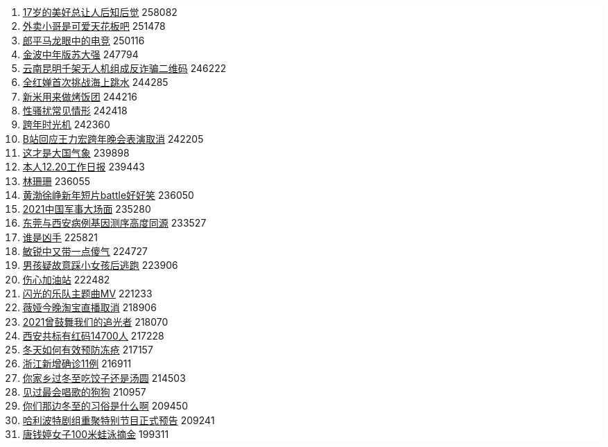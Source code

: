 1. [17岁的美好总让人后知后觉](https://s.weibo.com/weibo?q=%2317%E5%B2%81%E7%9A%84%E7%BE%8E%E5%A5%BD%E6%80%BB%E8%AE%A9%E4%BA%BA%E5%90%8E%E7%9F%A5%E5%90%8E%E8%A7%89%23&Refer=top) 258082
1. [外卖小哥是可爱天花板吧](https://s.weibo.com/weibo?q=%23%E5%A4%96%E5%8D%96%E5%B0%8F%E5%93%A5%E6%98%AF%E5%8F%AF%E7%88%B1%E5%A4%A9%E8%8A%B1%E6%9D%BF%E5%90%A7%23&Refer=top) 251478
1. [郎平马龙眼中的电竞](https://s.weibo.com/weibo?q=%23%E9%83%8E%E5%B9%B3%E9%A9%AC%E9%BE%99%E7%9C%BC%E4%B8%AD%E7%9A%84%E7%94%B5%E7%AB%9E%23&Refer=top) 250116
1. [金波中年版苏大强](https://s.weibo.com/weibo?q=%23%E9%87%91%E6%B3%A2%E4%B8%AD%E5%B9%B4%E7%89%88%E8%8B%8F%E5%A4%A7%E5%BC%BA%23&Refer=top) 247794
1. [云南昆明千架无人机组成反诈骗二维码](https://s.weibo.com/weibo?q=%23%E4%BA%91%E5%8D%97%E6%98%86%E6%98%8E%E5%8D%83%E6%9E%B6%E6%97%A0%E4%BA%BA%E6%9C%BA%E7%BB%84%E6%88%90%E5%8F%8D%E8%AF%88%E9%AA%97%E4%BA%8C%E7%BB%B4%E7%A0%81%23&Refer=top) 246222
1. [全红婵首次挑战海上跳水](https://s.weibo.com/weibo?q=%23%E5%85%A8%E7%BA%A2%E5%A9%B5%E9%A6%96%E6%AC%A1%E6%8C%91%E6%88%98%E6%B5%B7%E4%B8%8A%E8%B7%B3%E6%B0%B4%23&Refer=top) 244285
1. [新米用来做烤饭团](https://s.weibo.com/weibo?q=%E6%96%B0%E7%B1%B3%E7%94%A8%E6%9D%A5%E5%81%9A%E7%83%A4%E9%A5%AD%E5%9B%A2&Refer=top) 244216
1. [性骚扰常见情形](https://s.weibo.com/weibo?q=%23%E6%80%A7%E9%AA%9A%E6%89%B0%E5%B8%B8%E8%A7%81%E6%83%85%E5%BD%A2%23&Refer=top) 242418
1. [跨年时光机](https://s.weibo.com/weibo?q=%E8%B7%A8%E5%B9%B4%E6%97%B6%E5%85%89%E6%9C%BA&Refer=top) 242360
1. [B站回应王力宏跨年晚会表演取消](https://s.weibo.com/weibo?q=%23B%E7%AB%99%E5%9B%9E%E5%BA%94%E7%8E%8B%E5%8A%9B%E5%AE%8F%E8%B7%A8%E5%B9%B4%E6%99%9A%E4%BC%9A%E8%A1%A8%E6%BC%94%E5%8F%96%E6%B6%88%23&Refer=top) 242205
1. [这才是大国气象](https://s.weibo.com/weibo?q=%23%E8%BF%99%E6%89%8D%E6%98%AF%E5%A4%A7%E5%9B%BD%E6%B0%94%E8%B1%A1%23&Refer=top) 239898
1. [本人12.20工作日报](https://s.weibo.com/weibo?q=%E6%9C%AC%E4%BA%BA12.20%E5%B7%A5%E4%BD%9C%E6%97%A5%E6%8A%A5&Refer=top) 239443
1. [林珊珊](https://s.weibo.com/weibo?q=%E6%9E%97%E7%8F%8A%E7%8F%8A&Refer=top) 236055
1. [黄渤徐峥新年短片battle好好笑](https://s.weibo.com/weibo?q=%23%E9%BB%84%E6%B8%A4%E5%BE%90%E5%B3%A5%E6%96%B0%E5%B9%B4%E7%9F%AD%E7%89%87battle%E5%A5%BD%E5%A5%BD%E7%AC%91%23&Refer=top) 236050
1. [2021中国军事大场面](https://s.weibo.com/weibo?q=%232021%E4%B8%AD%E5%9B%BD%E5%86%9B%E4%BA%8B%E5%A4%A7%E5%9C%BA%E9%9D%A2%23&Refer=top) 235280
1. [东莞与西安病例基因测序高度同源](https://s.weibo.com/weibo?q=%23%E4%B8%9C%E8%8E%9E%E4%B8%8E%E8%A5%BF%E5%AE%89%E7%97%85%E4%BE%8B%E5%9F%BA%E5%9B%A0%E6%B5%8B%E5%BA%8F%E9%AB%98%E5%BA%A6%E5%90%8C%E6%BA%90%23&Refer=top) 233527
1. [谁是凶手](https://s.weibo.com/weibo?q=%E8%B0%81%E6%98%AF%E5%87%B6%E6%89%8B&Refer=top) 225821
1. [敏锐中又带一点傻气](https://s.weibo.com/weibo?q=%23%E6%95%8F%E9%94%90%E4%B8%AD%E5%8F%88%E5%B8%A6%E4%B8%80%E7%82%B9%E5%82%BB%E6%B0%94%23&Refer=top) 224727
1. [男孩疑故意踩小女孩后逃跑](https://s.weibo.com/weibo?q=%23%E7%94%B7%E5%AD%A9%E7%96%91%E6%95%85%E6%84%8F%E8%B8%A9%E5%B0%8F%E5%A5%B3%E5%AD%A9%E5%90%8E%E9%80%83%E8%B7%91%23&Refer=top) 223906
1. [伤心加油站](https://s.weibo.com/weibo?q=%E4%BC%A4%E5%BF%83%E5%8A%A0%E6%B2%B9%E7%AB%99&Refer=top) 222482
1. [闪光的乐队主题曲MV](https://s.weibo.com/weibo?q=%23%E9%97%AA%E5%85%89%E7%9A%84%E4%B9%90%E9%98%9F%E4%B8%BB%E9%A2%98%E6%9B%B2MV%23&Refer=top) 221233
1. [薇娅今晚淘宝直播取消](https://s.weibo.com/weibo?q=%23%E8%96%87%E5%A8%85%E4%BB%8A%E6%99%9A%E6%B7%98%E5%AE%9D%E7%9B%B4%E6%92%AD%E5%8F%96%E6%B6%88%23&Refer=top) 218906
1. [2021曾鼓舞我们的追光者](https://s.weibo.com/weibo?q=%232021%E6%9B%BE%E9%BC%93%E8%88%9E%E6%88%91%E4%BB%AC%E7%9A%84%E8%BF%BD%E5%85%89%E8%80%85%23&Refer=top) 218070
1. [西安共标有红码14700人](https://s.weibo.com/weibo?q=%23%E8%A5%BF%E5%AE%89%E5%85%B1%E6%A0%87%E6%9C%89%E7%BA%A2%E7%A0%8114700%E4%BA%BA%23&Refer=top) 217228
1. [冬天如何有效预防冻疮](https://s.weibo.com/weibo?q=%E5%86%AC%E5%A4%A9%E5%A6%82%E4%BD%95%E6%9C%89%E6%95%88%E9%A2%84%E9%98%B2%E5%86%BB%E7%96%AE&Refer=top) 217157
1. [浙江新增确诊11例](https://s.weibo.com/weibo?q=%23%E6%B5%99%E6%B1%9F%E6%96%B0%E5%A2%9E%E7%A1%AE%E8%AF%8A11%E4%BE%8B%23&Refer=top) 216911
1. [你家乡过冬至吃饺子还是汤圆](https://s.weibo.com/weibo?q=%23%E4%BD%A0%E5%AE%B6%E4%B9%A1%E8%BF%87%E5%86%AC%E8%87%B3%E5%90%83%E9%A5%BA%E5%AD%90%E8%BF%98%E6%98%AF%E6%B1%A4%E5%9C%86%23&Refer=top) 214503
1. [见过最会唱歌的狗狗](https://s.weibo.com/weibo?q=%23%E8%A7%81%E8%BF%87%E6%9C%80%E4%BC%9A%E5%94%B1%E6%AD%8C%E7%9A%84%E7%8B%97%E7%8B%97%23&Refer=top) 210957
1. [你们那边冬至的习俗是什么啊](https://s.weibo.com/weibo?q=%E4%BD%A0%E4%BB%AC%E9%82%A3%E8%BE%B9%E5%86%AC%E8%87%B3%E7%9A%84%E4%B9%A0%E4%BF%97%E6%98%AF%E4%BB%80%E4%B9%88%E5%95%8A&Refer=top) 209450
1. [哈利波特剧组重聚特别节目正式预告](https://s.weibo.com/weibo?q=%23%E5%93%88%E5%88%A9%E6%B3%A2%E7%89%B9%E5%89%A7%E7%BB%84%E9%87%8D%E8%81%9A%E7%89%B9%E5%88%AB%E8%8A%82%E7%9B%AE%E6%AD%A3%E5%BC%8F%E9%A2%84%E5%91%8A%23&Refer=top) 209241
1. [唐钱婷女子100米蛙泳摘金](https://s.weibo.com/weibo?q=%23%E5%94%90%E9%92%B1%E5%A9%B7%E5%A5%B3%E5%AD%90100%E7%B1%B3%E8%9B%99%E6%B3%B3%E6%91%98%E9%87%91%23&Refer=top) 199311